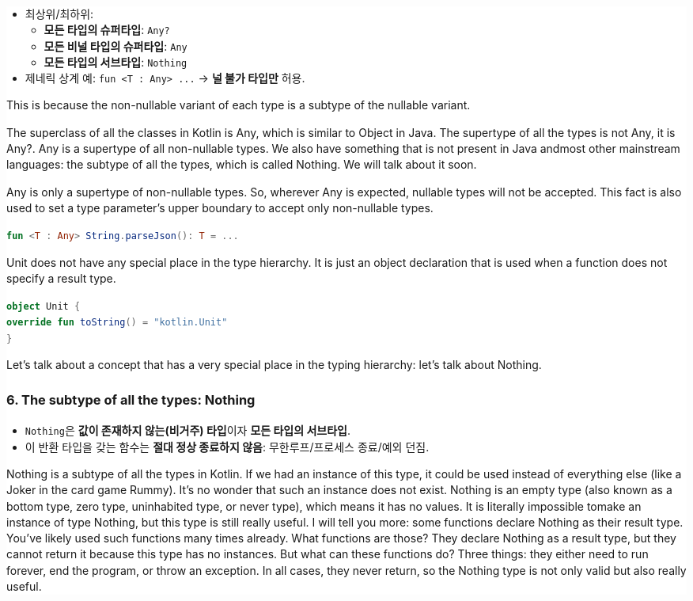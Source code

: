 - 최상위/최하위:
    - **모든 타입의 슈퍼타입**: `Any?`
    - **모든 비널 타입의 슈퍼타입**: `Any`
    - **모든 타입의 서브타입**: `Nothing`
- 제네릭 상계 예: `fun <T : Any> ...` → **널 불가 타입만** 허용.

This is because the non-nullable variant of each type is a
subtype of the nullable variant.

The superclass of all the classes in Kotlin is Any, which is
similar to Object in Java. The supertype of all the types is not Any, it is Any?. Any is a supertype of all non-nullable types. We
also have something that is not present in Java andmost other
mainstream languages: the subtype of all the types, which is
called Nothing. We will talk about it soon.

Any is only a supertype of non-nullable types. So, wherever Any
is expected, nullable types will not be accepted. This fact is
also used to set a type parameter’s upper boundary to accept
only non-nullable types.

```kotlin
fun <T : Any> String.parseJson(): T = ...
```

Unit does not have any special place in the type hierarchy. It
is just an object declaration that is used when a function does
not specify a result type.

```kotlin
object Unit {
override fun toString() = "kotlin.Unit"
}
```

Let’s talk about a concept that has a very special place in the
typing hierarchy: let’s talk about Nothing.

### 6. The subtype of all the types: Nothing

- `Nothing`은 **값이 존재하지 않는(비거주) 타입**이자 **모든 타입의 서브타입**.
- 이 반환 타입을 갖는 함수는 **절대 정상 종료하지 않음**: 무한루프/프로세스 종료/예외 던짐.

Nothing is a subtype of all the types in Kotlin. If we had an
instance of this type, it could be used instead of everything
else (like a Joker in the card game Rummy). It’s no wonder
that such an instance does not exist. Nothing is an empty type
(also known as a bottom type, zero type, uninhabited type,
or never type), which means it has no values. It is literally
impossible tomake an instance of type Nothing, but this type is
still really useful. I will tell you more: some functions declare
Nothing as their result type. You’ve likely used such functions
many times already. What functions are those? They declare
Nothing as a result type, but they cannot return it because this
type has no instances. But what can these functions do? Three
things: they either need to run forever, end the program, or
throw an exception. In all cases, they never return, so the
Nothing type is not only valid but also really useful.
